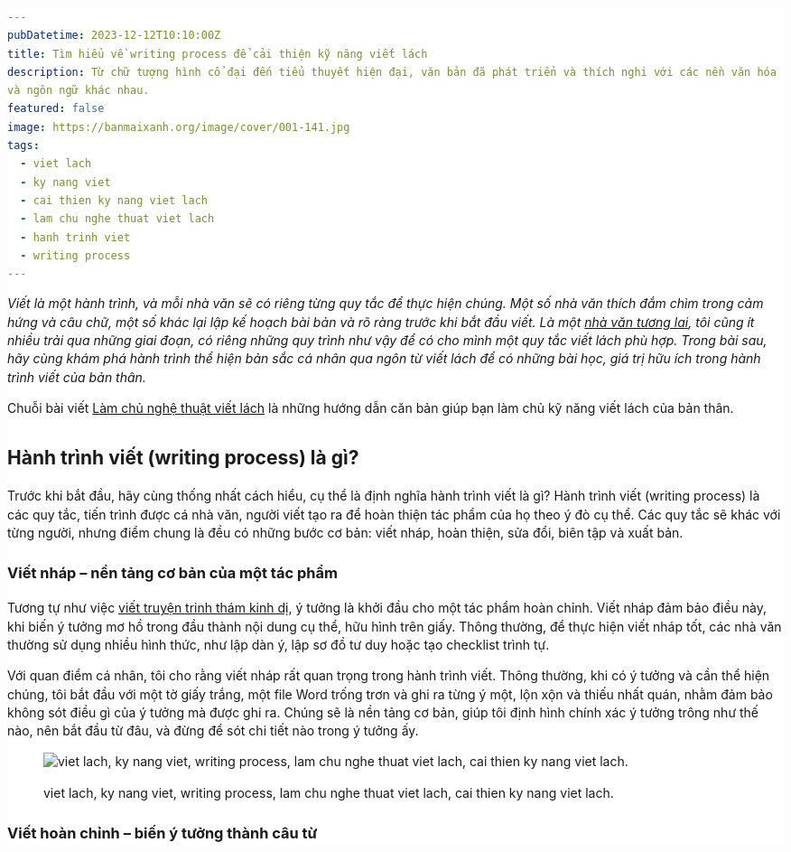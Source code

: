 ```yaml
---
pubDatetime: 2023-12-12T10:10:00Z
title: Tìm hiểu về writing process để cải thiện kỹ năng viết lách
description: Từ chữ tượng hình cổ đại đến tiểu thuyết hiện đại, văn bản đã phát triển và thích nghi với các nền văn hóa và ngôn ngữ khác nhau.
featured: false
image: https://banmaixanh.org/image/cover/001-141.jpg
tags:
  - viet lach
  - ky nang viet
  - cai thien ky nang viet lach
  - lam chu nghe thuat viet lach
  - hanh trinh viet
  - writing process
---
```


_Viết là một hành trình, và mỗi nhà văn sẽ có riêng từng quy tắc để thực hiện chúng. Một số nhà văn thích đắm chìm trong cảm hứng và câu chữ, một số khác lại lập kế hoạch bài bản và rõ ràng trước khi bắt đầu viết. Là một [nhà văn tương lai](https://nhavantuonglai.com/article), tôi cũng ít nhiều trải qua những giai đoạn, có riêng những quy trình như vậy để có cho mình một quy tắc viết lách phù hợp. Trong bài sau, hãy cùng khám phá hành trình thể hiện bản sắc cá nhân qua ngôn từ viết lách để có những bài học, giá trị hữu ích trong hành trình viết của bản thân._

Chuỗi bài viết [Làm chủ nghệ thuật viết lách](https://nhavantuonglai.com/tags/lam-chu-nghe-thuat-viet-lach) là những hướng dẫn căn bản giúp bạn làm chủ kỹ năng viết lách của bản thân.

## Hành trình viết (writing process) là gì?

Trước khi bắt đầu, hãy cùng thống nhất cách hiểu, cụ thể là định nghĩa hành trình viết là gì? Hành trình viết (writing process) là các quy tắc, tiến trình được cá nhà văn, người viết tạo ra để hoàn thiện tác phẩm của họ theo ý đò cụ thể. Các quy tắc sẽ khác với từng người, nhưng điểm chung là đều có những bước cơ bản: viết nháp, hoàn thiện, sửa đổi, biên tập và xuất bản.

### Viết nháp – nền tảng cơ bản của một tác phẩm

Tương tự như việc [viết truyện trinh thám kinh dị](https://nhavantuonglai.com/article), ý tưởng là khởi đầu cho một tác phẩm hoàn chỉnh. Viết nháp đảm bảo điều này, khi biến ý tưởng mơ hồ trong đầu thành nội dung cụ thể, hữu hình trên giấy. Thông thường, để thực hiện viết nháp tốt, các nhà văn thường sử dụng nhiều hình thức, như lập dàn ý, lập sơ đồ tư duy hoặc tạo checklist trình tự.

Với quan điểm cá nhân, tôi cho rằng viết nháp rất quan trọng trong hành trình viết. Thông thường, khi có ý tưởng và cần thể hiện chúng, tôi bắt đầu với một tờ giấy trắng, một file Word trống trơn và ghi ra từng ý một, lộn xộn và thiếu nhất quán, nhằm đảm bảo không sót điều gì của ý tưởng mà được ghi ra. Chúng sẽ là nền tảng cơ bản, giúp tôi định hình chính xác ý tưởng trông như thế nào, nên bắt đầu từ đâu, và đừng để sót chi tiết nào trong ý tưởng ấy.

<figure><img src="https://banmaixanh.org/image/article/viet-lach-085.jpg" alt="viet lach, ky nang viet, writing process, lam chu nghe thuat viet lach, cai thien ky nang viet lach." title="viet lach, ky nang viet, writing process, lam chu nghe thuat viet lach, cai thien ky nang viet lach." height=100% width=100%><figcaption><p>viet lach, ky nang viet, writing process, lam chu nghe thuat viet lach, cai thien ky nang viet lach.</p></figcaption></figure>

### Viết hoàn chỉnh – biến ý tưởng thành câu từ
